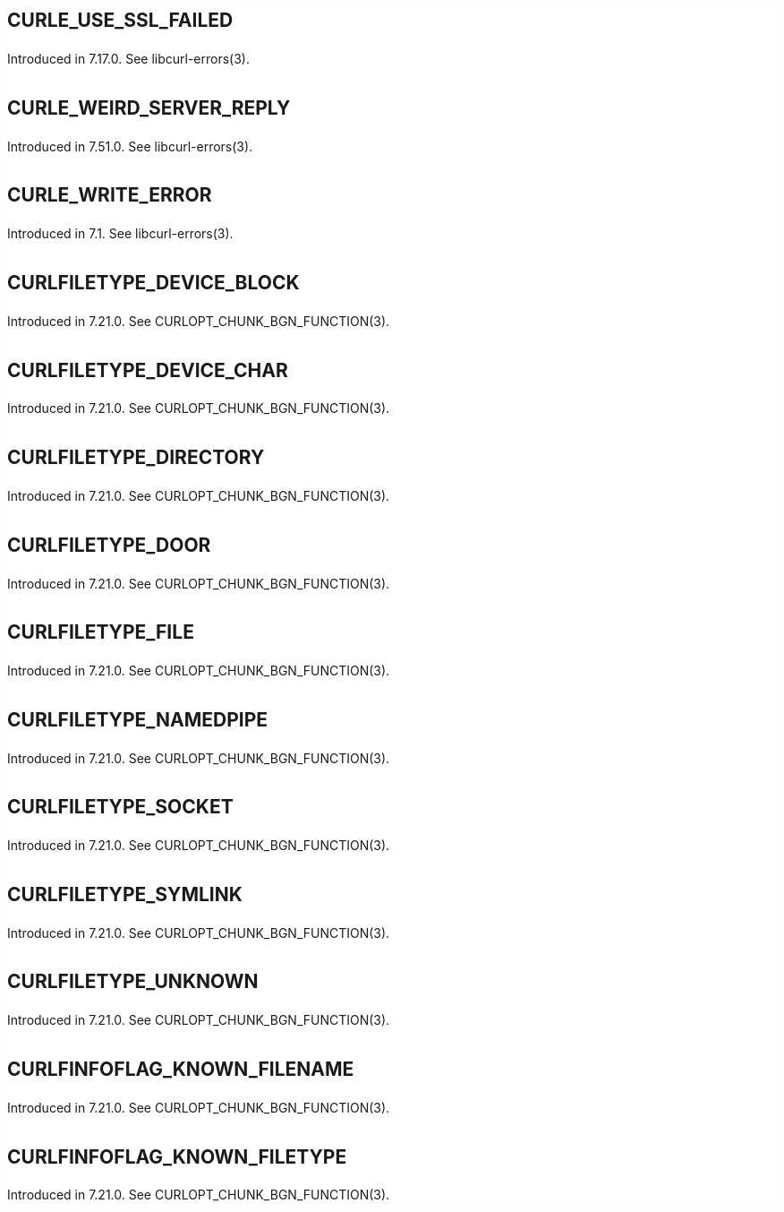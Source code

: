 ## CURLE_USE_SSL_FAILED
Introduced in 7.17.0. See libcurl-errors(3).

## CURLE_WEIRD_SERVER_REPLY
Introduced in 7.51.0. See libcurl-errors(3).

## CURLE_WRITE_ERROR
Introduced in 7.1. See libcurl-errors(3).

## CURLFILETYPE_DEVICE_BLOCK
Introduced in 7.21.0. See CURLOPT_CHUNK_BGN_FUNCTION(3).

## CURLFILETYPE_DEVICE_CHAR
Introduced in 7.21.0. See CURLOPT_CHUNK_BGN_FUNCTION(3).

## CURLFILETYPE_DIRECTORY
Introduced in 7.21.0. See CURLOPT_CHUNK_BGN_FUNCTION(3).

## CURLFILETYPE_DOOR
Introduced in 7.21.0. See CURLOPT_CHUNK_BGN_FUNCTION(3).

## CURLFILETYPE_FILE
Introduced in 7.21.0. See CURLOPT_CHUNK_BGN_FUNCTION(3).

## CURLFILETYPE_NAMEDPIPE
Introduced in 7.21.0. See CURLOPT_CHUNK_BGN_FUNCTION(3).

## CURLFILETYPE_SOCKET
Introduced in 7.21.0. See CURLOPT_CHUNK_BGN_FUNCTION(3).

## CURLFILETYPE_SYMLINK
Introduced in 7.21.0. See CURLOPT_CHUNK_BGN_FUNCTION(3).

## CURLFILETYPE_UNKNOWN
Introduced in 7.21.0. See CURLOPT_CHUNK_BGN_FUNCTION(3).

## CURLFINFOFLAG_KNOWN_FILENAME
Introduced in 7.21.0. See CURLOPT_CHUNK_BGN_FUNCTION(3).

## CURLFINFOFLAG_KNOWN_FILETYPE
Introduced in 7.21.0. See CURLOPT_CHUNK_BGN_FUNCTION(3).
